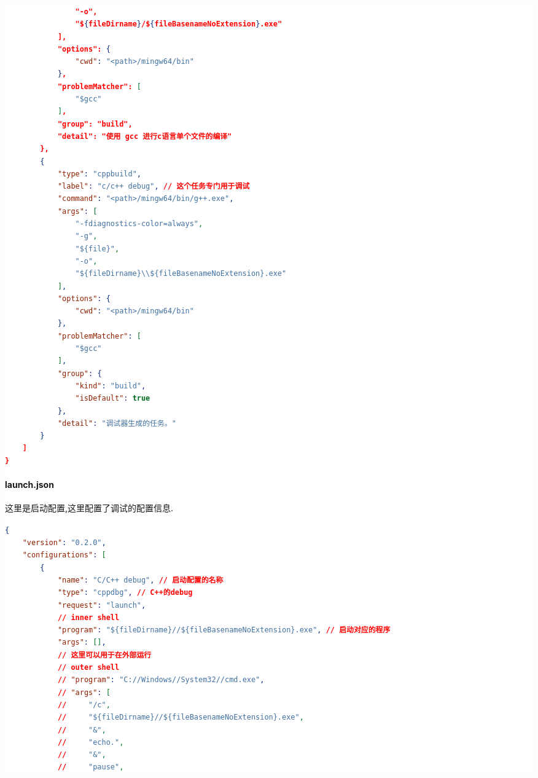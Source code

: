 ```json
                "-o",
                "${fileDirname}/${fileBasenameNoExtension}.exe"
            ],
            "options": {
                "cwd": "<path>/mingw64/bin"
            },
            "problemMatcher": [
                "$gcc"
            ],
            "group": "build",
            "detail": "使用 gcc 进行c语言单个文件的编译"
        },
        {
            "type": "cppbuild",
            "label": "c/c++ debug", // 这个任务专门用于调试
            "command": "<path>/mingw64/bin/g++.exe",
            "args": [
                "-fdiagnostics-color=always",
                "-g",
                "${file}",
                "-o",
                "${fileDirname}\\${fileBasenameNoExtension}.exe"
            ],
            "options": {
                "cwd": "<path>/mingw64/bin"
            },
            "problemMatcher": [
                "$gcc"
            ],
            "group": {
                "kind": "build",
                "isDefault": true
            },
            "detail": "调试器生成的任务。"
        }
    ]
}
```

#### launch.json

这里是启动配置,这里配置了调试的配置信息.

```json
{
    "version": "0.2.0",
    "configurations": [
        {
            "name": "C/C++ debug", // 启动配置的名称
            "type": "cppdbg", // C++的debug
            "request": "launch",
            // inner shell
            "program": "${fileDirname}//${fileBasenameNoExtension}.exe", // 启动对应的程序
            "args": [],
            // 这里可以用于在外部运行
            // outer shell
            // "program": "C://Windows//System32//cmd.exe",
            // "args": [
            //     "/c",
            //     "${fileDirname}//${fileBasenameNoExtension}.exe",
            //     "&",
            //     "echo.",
            //     "&",
            //     "pause",
```